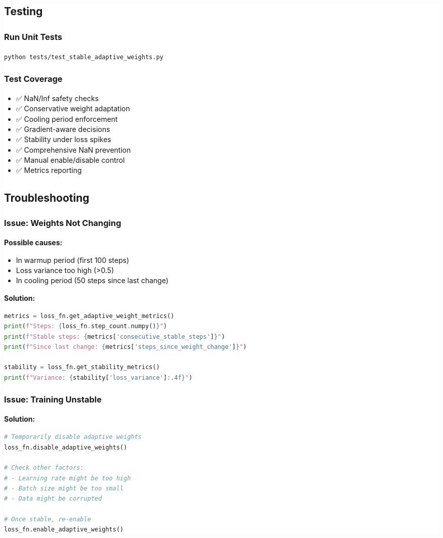 ## Testing

### Run Unit Tests
```bash
python tests/test_stable_adaptive_weights.py
```

### Test Coverage
- ✅ NaN/Inf safety checks
- ✅ Conservative weight adaptation
- ✅ Cooling period enforcement
- ✅ Gradient-aware decisions
- ✅ Stability under loss spikes
- ✅ Comprehensive NaN prevention
- ✅ Manual enable/disable control
- ✅ Metrics reporting

## Troubleshooting

### Issue: Weights Not Changing

**Possible causes:**
- In warmup period (first 100 steps)
- Loss variance too high (>0.5)
- In cooling period (50 steps since last change)

**Solution:**
```python
metrics = loss_fn.get_adaptive_weight_metrics()
print(f"Steps: {loss_fn.step_count.numpy()}")
print(f"Stable steps: {metrics['consecutive_stable_steps']}")
print(f"Since last change: {metrics['steps_since_weight_change']}")

stability = loss_fn.get_stability_metrics()
print(f"Variance: {stability['loss_variance']:.4f}")
```

### Issue: Training Unstable

**Solution:**
```python
# Temporarily disable adaptive weights
loss_fn.disable_adaptive_weights()

# Check other factors:
# - Learning rate might be too high
# - Batch size might be too small
# - Data might be corrupted

# Once stable, re-enable
loss_fn.enable_adaptive_weights()
```
